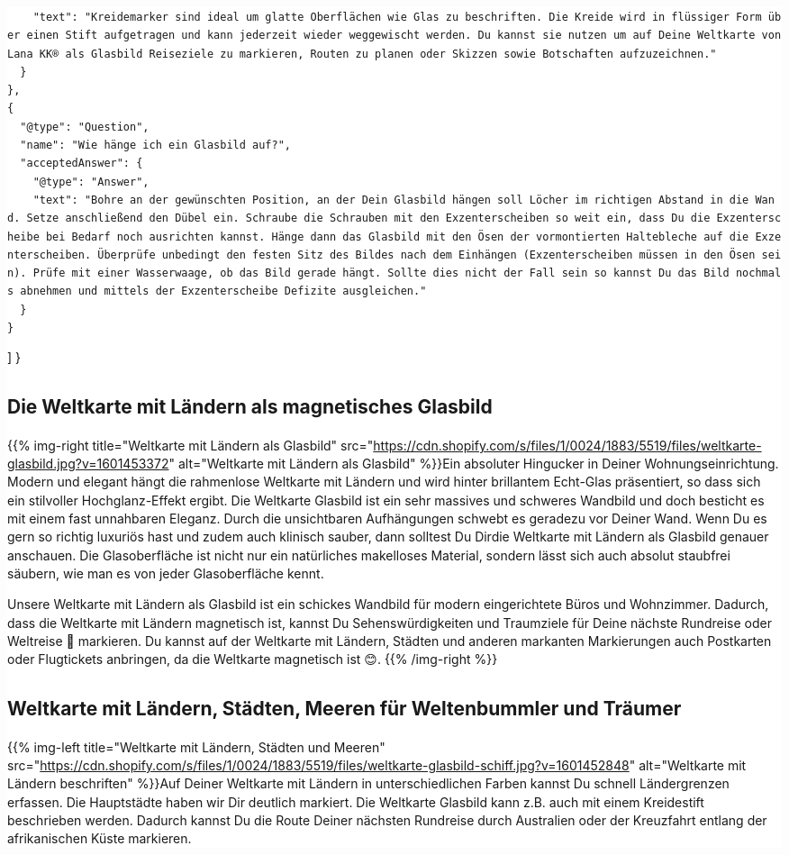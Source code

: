         "text": "Kreidemarker sind ideal um glatte Oberflächen wie Glas zu beschriften. Die Kreide wird in flüssiger Form über einen Stift aufgetragen und kann jederzeit wieder weggewischt werden. Du kannst sie nutzen um auf Deine Weltkarte von Lana KK® als Glasbild Reiseziele zu markieren, Routen zu planen oder Skizzen sowie Botschaften aufzuzeichnen."
      }
    },
    {
      "@type": "Question",
      "name": "Wie hänge ich ein Glasbild auf?",
      "acceptedAnswer": {
        "@type": "Answer",
        "text": "Bohre an der gewünschten Position, an der Dein Glasbild hängen soll Löcher im richtigen Abstand in die Wand. Setze anschließend den Dübel ein. Schraube die Schrauben mit den Exzenterscheiben so weit ein, dass Du die Exzenterscheibe bei Bedarf noch ausrichten kannst. Hänge dann das Glasbild mit den Ösen der vormontierten Haltebleche auf die Exzenterscheiben. Überprüfe unbedingt den festen Sitz des Bildes nach dem Einhängen (Exzenterscheiben müssen in den Ösen sein). Prüfe mit einer Wasserwaage, ob das Bild gerade hängt. Sollte dies nicht der Fall sein so kannst Du das Bild nochmals abnehmen und mittels der Exzenterscheibe Defizite ausgleichen."
      }
    }
  ]
}
</script>
## Die Weltkarte mit Ländern als magnetisches Glasbild

{{% img-right title="Weltkarte mit Ländern als Glasbild" src="https://cdn.shopify.com/s/files/1/0024/1883/5519/files/weltkarte-glasbild.jpg?v=1601453372" alt="Weltkarte mit Ländern als Glasbild" %}}Ein absoluter Hingucker in Deiner Wohnungseinrichtung. Modern und elegant hängt die rahmenlose Weltkarte mit Ländern und wird hinter brillantem Echt-Glas präsentiert, so dass sich ein stilvoller Hochglanz-Effekt ergibt. Die Weltkarte Glasbild ist ein sehr massives und schweres Wandbild und doch besticht es mit einem fast unnahbaren Eleganz. Durch die unsichtbaren Aufhängungen schwebt es geradezu vor Deiner Wand. Wenn Du es gern so richtig luxuriös hast und zudem auch klinisch sauber, dann solltest Du Dirdie Weltkarte mit Ländern als Glasbild genauer anschauen. Die Glasoberfläche ist nicht nur ein natürliches makelloses Material, sondern lässt sich auch absolut staubfrei säubern, wie man es von jeder Glasoberfläche kennt.

Unsere Weltkarte mit Ländern als Glasbild ist ein schickes Wandbild für modern eingerichtete Büros und Wohnzimmer. Dadurch, dass die Weltkarte mit Ländern magnetisch ist, kannst Du Sehenswürdigkeiten und Traumziele für Deine nächste Rundreise oder Weltreise 🛫 markieren. Du kannst auf der Weltkarte mit Ländern, Städten und anderen markanten Markierungen auch Postkarten oder Flugtickets anbringen, da die Weltkarte magnetisch ist 😊.
{{% /img-right %}}

## Weltkarte mit Ländern, Städten, Meeren für Weltenbummler und Träumer

{{% img-left title="Weltkarte mit Ländern, Städten und Meeren" src="https://cdn.shopify.com/s/files/1/0024/1883/5519/files/weltkarte-glasbild-schiff.jpg?v=1601452848" alt="Weltkarte mit Ländern beschriften" %}}Auf Deiner Weltkarte mit Ländern in unterschiedlichen Farben kannst Du schnell Ländergrenzen erfassen. Die Hauptstädte haben wir Dir deutlich markiert. Die Weltkarte Glasbild kann z.B. auch mit einem Kreidestift beschrieben werden. Dadurch kannst Du die Route Deiner nächsten Rundreise durch Australien oder der Kreuzfahrt entlang der afrikanischen Küste markieren.
